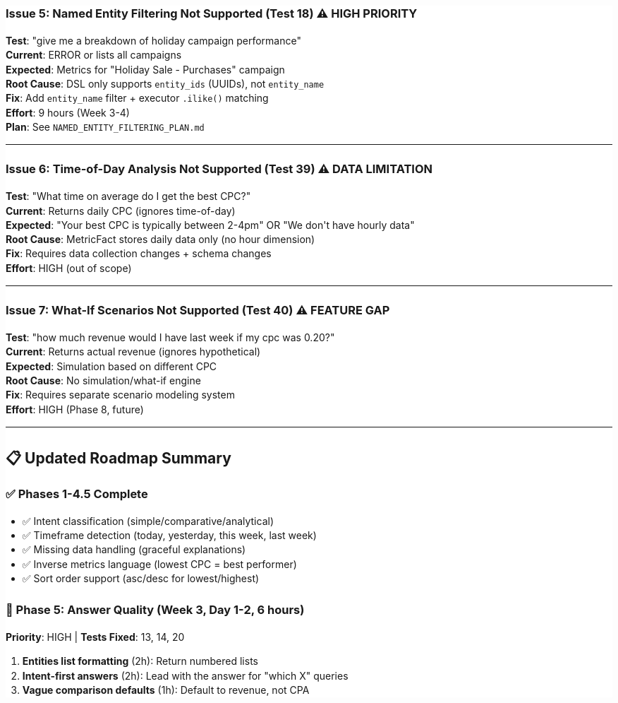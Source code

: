 
### Issue 5: Named Entity Filtering Not Supported (Test 18) ⚠️ HIGH PRIORITY
**Test**: "give me a breakdown of holiday campaign performance"  
**Current**: ERROR or lists all campaigns  
**Expected**: Metrics for "Holiday Sale - Purchases" campaign  
**Root Cause**: DSL only supports `entity_ids` (UUIDs), not `entity_name`  
**Fix**: Add `entity_name` filter + executor `.ilike()` matching  
**Effort**: 9 hours (Week 3-4)  
**Plan**: See `NAMED_ENTITY_FILTERING_PLAN.md`  

---

### Issue 6: Time-of-Day Analysis Not Supported (Test 39) ⚠️ DATA LIMITATION
**Test**: "What time on average do I get the best CPC?"  
**Current**: Returns daily CPC (ignores time-of-day)  
**Expected**: "Your best CPC is typically between 2-4pm" OR "We don't have hourly data"  
**Root Cause**: MetricFact stores daily data only (no hour dimension)  
**Fix**: Requires data collection changes + schema changes  
**Effort**: HIGH (out of scope)  

---

### Issue 7: What-If Scenarios Not Supported (Test 40) ⚠️ FEATURE GAP
**Test**: "how much revenue would I have last week if my cpc was 0.20?"  
**Current**: Returns actual revenue (ignores hypothetical)  
**Expected**: Simulation based on different CPC  
**Root Cause**: No simulation/what-if engine  
**Fix**: Requires separate scenario modeling system  
**Effort**: HIGH (Phase 8, future)  

---

## 📋 Updated Roadmap Summary

### ✅ Phases 1-4.5 Complete
- ✅ Intent classification (simple/comparative/analytical)
- ✅ Timeframe detection (today, yesterday, this week, last week)
- ✅ Missing data handling (graceful explanations)
- ✅ Inverse metrics language (lowest CPC = best performer)
- ✅ Sort order support (asc/desc for lowest/highest)

### 🔴 Phase 5: Answer Quality (Week 3, Day 1-2, 6 hours)
**Priority**: HIGH | **Tests Fixed**: 13, 14, 20

1. **Entities list formatting** (2h): Return numbered lists
2. **Intent-first answers** (2h): Lead with the answer for "which X" queries
3. **Vague comparison defaults** (1h): Default to revenue, not CPA
